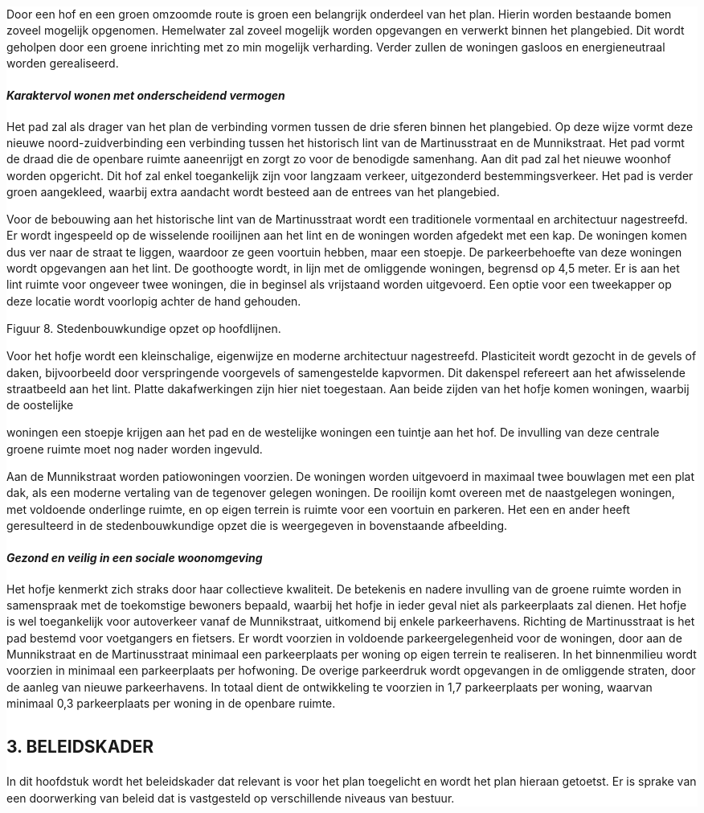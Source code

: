 Door een hof en een groen omzoomde route is groen een belangrijk onderdeel van het plan. Hierin worden bestaande bomen zoveel mogelijk opgenomen. Hemelwater zal zoveel mogelijk worden opgevangen en verwerkt binnen het plangebied. Dit wordt geholpen door een groene inrichting met zo min mogelijk verharding. Verder zullen de woningen gasloos en energieneutraal worden gerealiseerd.

#### *Karaktervol wonen met onderscheidend vermogen*

Het pad zal als drager van het plan de verbinding vormen tussen de drie sferen binnen het plangebied. Op deze wijze vormt deze nieuwe noord-zuidverbinding een verbinding tussen het historisch lint van de Martinusstraat en de Munnikstraat. Het pad vormt de draad die de openbare ruimte aaneenrijgt en zorgt zo voor de benodigde samenhang. Aan dit pad zal het nieuwe woonhof worden opgericht. Dit hof zal enkel toegankelijk zijn voor langzaam verkeer, uitgezonderd bestemmingsverkeer. Het pad is verder groen aangekleed, waarbij extra aandacht wordt besteed aan de entrees van het plangebied.

Voor de bebouwing aan het historische lint van de Martinusstraat wordt een traditionele vormentaal en architectuur nagestreefd. Er wordt ingespeeld op de wisselende rooilijnen aan het lint en de woningen worden afgedekt met een kap. De woningen komen dus ver naar de straat te liggen, waardoor ze geen voortuin hebben, maar een stoepje. De parkeerbehoefte van deze woningen wordt opgevangen aan het lint. De goothoogte wordt, in lijn met de omliggende woningen, begrensd op 4,5 meter. Er is aan het lint ruimte voor ongeveer twee woningen, die in beginsel als vrijstaand worden uitgevoerd. Een optie voor een tweekapper op deze locatie wordt voorlopig achter de hand gehouden.

Figuur 8. Stedenbouwkundige opzet op hoofdlijnen.

Voor het hofje wordt een kleinschalige, eigenwijze en moderne architectuur nagestreefd. Plasticiteit wordt gezocht in de gevels of daken, bijvoorbeeld door verspringende voorgevels of samengestelde kapvormen. Dit dakenspel refereert aan het afwisselende straatbeeld aan het lint. Platte dakafwerkingen zijn hier niet toegestaan. Aan beide zijden van het hofje komen woningen, waarbij de oostelijke

woningen een stoepje krijgen aan het pad en de westelijke woningen een tuintje aan het hof. De invulling van deze centrale groene ruimte moet nog nader worden ingevuld.

Aan de Munnikstraat worden patiowoningen voorzien. De woningen worden uitgevoerd in maximaal twee bouwlagen met een plat dak, als een moderne vertaling van de tegenover gelegen woningen. De rooilijn komt overeen met de naastgelegen woningen, met voldoende onderlinge ruimte, en op eigen terrein is ruimte voor een voortuin en parkeren. Het een en ander heeft geresulteerd in de stedenbouwkundige opzet die is weergegeven in bovenstaande afbeelding.

#### *Gezond en veilig in een sociale woonomgeving*

Het hofje kenmerkt zich straks door haar collectieve kwaliteit. De betekenis en nadere invulling van de groene ruimte worden in samenspraak met de toekomstige bewoners bepaald, waarbij het hofje in ieder geval niet als parkeerplaats zal dienen. Het hofje is wel toegankelijk voor autoverkeer vanaf de Munnikstraat, uitkomend bij enkele parkeerhavens. Richting de Martinusstraat is het pad bestemd voor voetgangers en fietsers. Er wordt voorzien in voldoende parkeergelegenheid voor de woningen, door aan de Munnikstraat en de Martinusstraat minimaal een parkeerplaats per woning op eigen terrein te realiseren. In het binnenmilieu wordt voorzien in minimaal een parkeerplaats per hofwoning. De overige parkeerdruk wordt opgevangen in de omliggende straten, door de aanleg van nieuwe parkeerhavens. In totaal dient de ontwikkeling te voorzien in 1,7 parkeerplaats per woning, waarvan minimaal 0,3 parkeerplaats per woning in de openbare ruimte.

## **3. BELEIDSKADER**

In dit hoofdstuk wordt het beleidskader dat relevant is voor het plan toegelicht en wordt het plan hieraan getoetst. Er is sprake van een doorwerking van beleid dat is vastgesteld op verschillende niveaus van bestuur.
